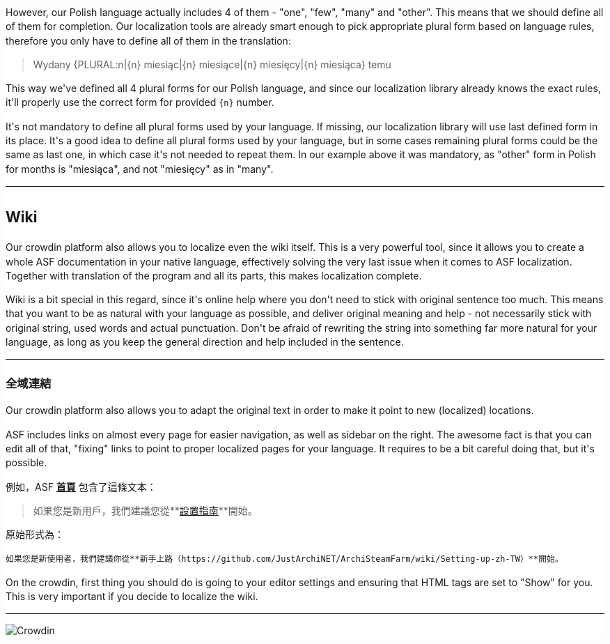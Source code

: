 However, our Polish language actually includes 4 of them - "one", "few", "many" and "other". This means that we should define all of them for completion. Our localization tools are already smart enough to pick appropriate plural form based on language rules, therefore you only have to define all of them in the translation:

> Wydany {PLURAL:n|{n} miesiąc|{n} miesiące|{n} miesięcy|{n} miesiąca} temu

This way we've defined all 4 plural forms for our Polish language, and since our localization library already knows the exact rules, it'll properly use the correct form for provided `{n}` number.

It's not mandatory to define all plural forms used by your language. If missing, our localization library will use last defined form in its place. It's a good idea to define all plural forms used by your language, but in some cases remaining plural forms could be the same as last one, in which case it's not needed to repeat them. In our example above it was mandatory, as "other" form in Polish for months is "miesiąca", and not "miesięcy" as in "many".

* * *

## Wiki

Our crowdin platform also allows you to localize even the wiki itself. This is a very powerful tool, since it allows you to create a whole ASF documentation in your native language, effectively solving the very last issue when it comes to ASF localization. Together with translation of the program and all its parts, this makes localization complete.

Wiki is a bit special in this regard, since it's online help where you don't need to stick with original sentence too much. This means that you want to be as natural with your language as possible, and deliver original meaning and help - not necessarily stick with original string, used words and actual punctuation. Don't be afraid of rewriting the string into something far more natural for your language, as long as you keep the general direction and help included in the sentence.

* * *

### 全域連結

Our crowdin platform also allows you to adapt the original text in order to make it point to new (localized) locations.

ASF includes links on almost every page for easier navigation, as well as sidebar on the right. The awesome fact is that you can edit all of that, "fixing" links to point to proper localized pages for your language. It requires to be a bit careful doing that, but it's possible.

例如，ASF **[首頁](https://github.com/JustArchiNET/ArchiSteamFarm/wiki/Home-zh-TW)** 包含了這條文本：

> 如果您是新用戶，我們建議您從**[設置指南](https://github.com/JustArchiNET/ArchiSteamFarm/wiki/Setting-up)**開始。

原始形式為：

```markdown
如果您是新使用者，我們建議你從**新手上路（https://github.com/JustArchiNET/ArchiSteamFarm/wiki/Setting-up-zh-TW）**開始。
```

On the crowdin, first thing you should do is going to your editor settings and ensuring that HTML tags are set to "Show" for you. This is very important if you decide to localize the wiki.

* * *

![Crowdin](https://i.imgur.com/YqAxiZ4.png)
